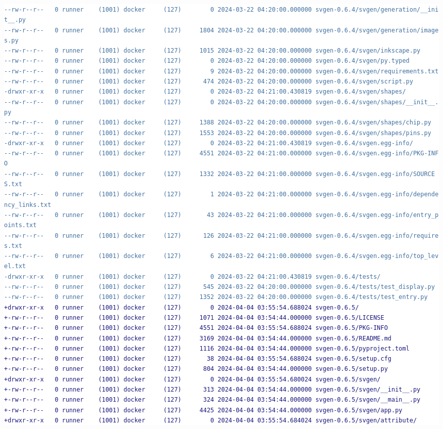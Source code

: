 ```diff
--rw-r--r--   0 runner    (1001) docker     (127)        0 2024-03-22 04:20:00.000000 svgen-0.6.4/svgen/generation/__init__.py
--rw-r--r--   0 runner    (1001) docker     (127)     1804 2024-03-22 04:20:00.000000 svgen-0.6.4/svgen/generation/images.py
--rw-r--r--   0 runner    (1001) docker     (127)     1015 2024-03-22 04:20:00.000000 svgen-0.6.4/svgen/inkscape.py
--rw-r--r--   0 runner    (1001) docker     (127)        0 2024-03-22 04:20:00.000000 svgen-0.6.4/svgen/py.typed
--rw-r--r--   0 runner    (1001) docker     (127)        9 2024-03-22 04:20:00.000000 svgen-0.6.4/svgen/requirements.txt
--rw-r--r--   0 runner    (1001) docker     (127)      474 2024-03-22 04:20:00.000000 svgen-0.6.4/svgen/script.py
-drwxr-xr-x   0 runner    (1001) docker     (127)        0 2024-03-22 04:21:00.430819 svgen-0.6.4/svgen/shapes/
--rw-r--r--   0 runner    (1001) docker     (127)        0 2024-03-22 04:20:00.000000 svgen-0.6.4/svgen/shapes/__init__.py
--rw-r--r--   0 runner    (1001) docker     (127)     1388 2024-03-22 04:20:00.000000 svgen-0.6.4/svgen/shapes/chip.py
--rw-r--r--   0 runner    (1001) docker     (127)     1553 2024-03-22 04:20:00.000000 svgen-0.6.4/svgen/shapes/pins.py
-drwxr-xr-x   0 runner    (1001) docker     (127)        0 2024-03-22 04:21:00.430819 svgen-0.6.4/svgen.egg-info/
--rw-r--r--   0 runner    (1001) docker     (127)     4551 2024-03-22 04:21:00.000000 svgen-0.6.4/svgen.egg-info/PKG-INFO
--rw-r--r--   0 runner    (1001) docker     (127)     1332 2024-03-22 04:21:00.000000 svgen-0.6.4/svgen.egg-info/SOURCES.txt
--rw-r--r--   0 runner    (1001) docker     (127)        1 2024-03-22 04:21:00.000000 svgen-0.6.4/svgen.egg-info/dependency_links.txt
--rw-r--r--   0 runner    (1001) docker     (127)       43 2024-03-22 04:21:00.000000 svgen-0.6.4/svgen.egg-info/entry_points.txt
--rw-r--r--   0 runner    (1001) docker     (127)      126 2024-03-22 04:21:00.000000 svgen-0.6.4/svgen.egg-info/requires.txt
--rw-r--r--   0 runner    (1001) docker     (127)        6 2024-03-22 04:21:00.000000 svgen-0.6.4/svgen.egg-info/top_level.txt
-drwxr-xr-x   0 runner    (1001) docker     (127)        0 2024-03-22 04:21:00.430819 svgen-0.6.4/tests/
--rw-r--r--   0 runner    (1001) docker     (127)      545 2024-03-22 04:20:00.000000 svgen-0.6.4/tests/test_display.py
--rw-r--r--   0 runner    (1001) docker     (127)     1352 2024-03-22 04:20:00.000000 svgen-0.6.4/tests/test_entry.py
+drwxr-xr-x   0 runner    (1001) docker     (127)        0 2024-04-04 03:55:54.688024 svgen-0.6.5/
+-rw-r--r--   0 runner    (1001) docker     (127)     1071 2024-04-04 03:54:44.000000 svgen-0.6.5/LICENSE
+-rw-r--r--   0 runner    (1001) docker     (127)     4551 2024-04-04 03:55:54.688024 svgen-0.6.5/PKG-INFO
+-rw-r--r--   0 runner    (1001) docker     (127)     3169 2024-04-04 03:54:44.000000 svgen-0.6.5/README.md
+-rw-r--r--   0 runner    (1001) docker     (127)     1116 2024-04-04 03:54:44.000000 svgen-0.6.5/pyproject.toml
+-rw-r--r--   0 runner    (1001) docker     (127)       38 2024-04-04 03:55:54.688024 svgen-0.6.5/setup.cfg
+-rw-r--r--   0 runner    (1001) docker     (127)      804 2024-04-04 03:54:44.000000 svgen-0.6.5/setup.py
+drwxr-xr-x   0 runner    (1001) docker     (127)        0 2024-04-04 03:55:54.680024 svgen-0.6.5/svgen/
+-rw-r--r--   0 runner    (1001) docker     (127)      313 2024-04-04 03:54:44.000000 svgen-0.6.5/svgen/__init__.py
+-rw-r--r--   0 runner    (1001) docker     (127)      324 2024-04-04 03:54:44.000000 svgen-0.6.5/svgen/__main__.py
+-rw-r--r--   0 runner    (1001) docker     (127)     4425 2024-04-04 03:54:44.000000 svgen-0.6.5/svgen/app.py
+drwxr-xr-x   0 runner    (1001) docker     (127)        0 2024-04-04 03:55:54.684024 svgen-0.6.5/svgen/attribute/
```